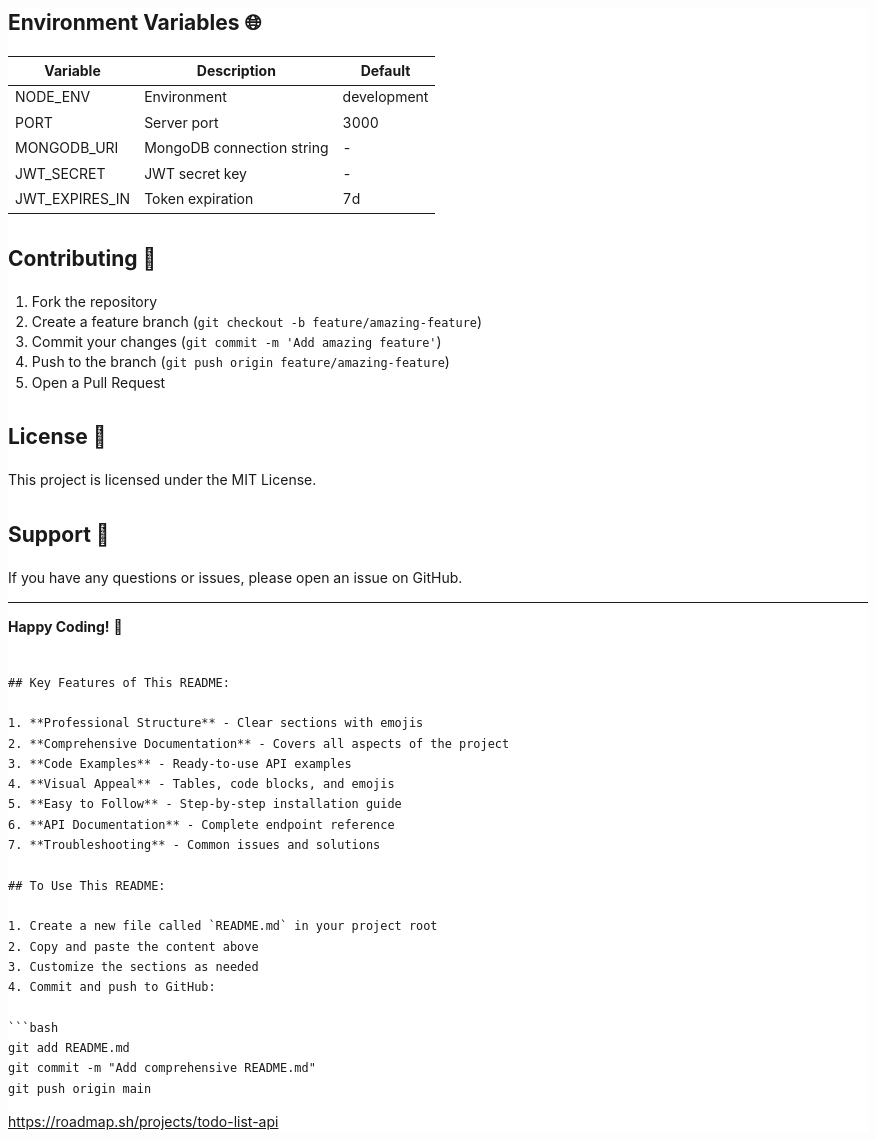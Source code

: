 ## Environment Variables 🌐

| Variable | Description | Default |
|----------|-------------|---------|
| NODE_ENV | Environment | development |
| PORT | Server port | 3000 |
| MONGODB_URI | MongoDB connection string | - |
| JWT_SECRET | JWT secret key | - |
| JWT_EXPIRES_IN | Token expiration | 7d |

## Contributing 🤝

1. Fork the repository
2. Create a feature branch (`git checkout -b feature/amazing-feature`)
3. Commit your changes (`git commit -m 'Add amazing feature'`)
4. Push to the branch (`git push origin feature/amazing-feature`)
5. Open a Pull Request

## License 📄

This project is licensed under the MIT License.

## Support 💬

If you have any questions or issues, please open an issue on GitHub.

---

**Happy Coding!** 🚀
```

## Key Features of This README:

1. **Professional Structure** - Clear sections with emojis
2. **Comprehensive Documentation** - Covers all aspects of the project
3. **Code Examples** - Ready-to-use API examples
4. **Visual Appeal** - Tables, code blocks, and emojis
5. **Easy to Follow** - Step-by-step installation guide
6. **API Documentation** - Complete endpoint reference
7. **Troubleshooting** - Common issues and solutions

## To Use This README:

1. Create a new file called `README.md` in your project root
2. Copy and paste the content above
3. Customize the sections as needed
4. Commit and push to GitHub:

```bash
git add README.md
git commit -m "Add comprehensive README.md"
git push origin main
```

https://roadmap.sh/projects/todo-list-api
